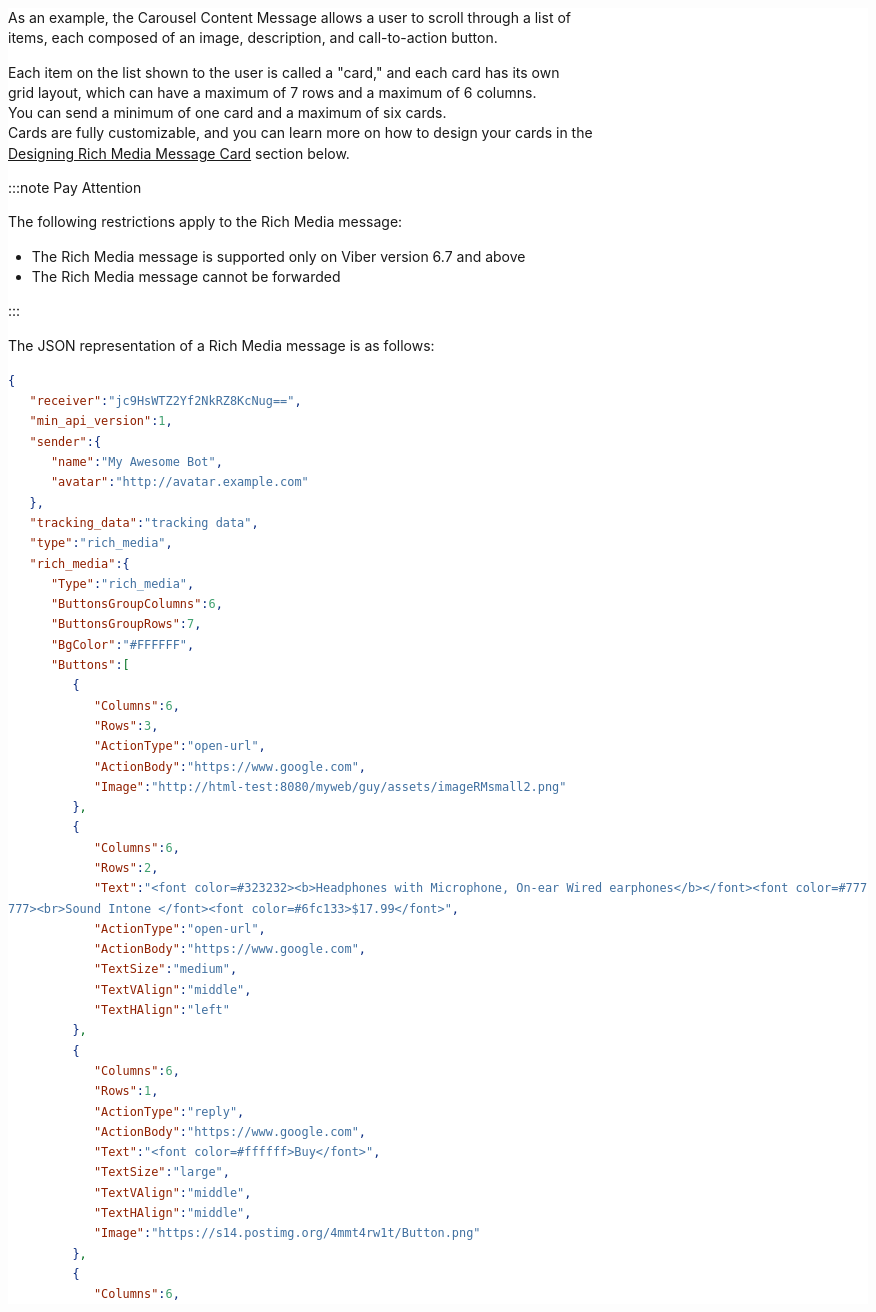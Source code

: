As an example, the Carousel Content Message allows a user to scroll through a list of<br/>
items, each composed of an image, description, and call-to-action button.

Each item on the list shown to the user is called a "card," and each card has its own<br/>
grid layout, which can have a maximum of 7 rows and a maximum of 6 columns.<br/>
You can send a minimum of one card and a maximum of six cards.<br/>
Cards are fully customizable, and you can learn more on how to design your cards in the<br/>
[Designing Rich Media Message Card](#desiging-cards) section below.

:::note Pay Attention

The following restrictions apply to the Rich Media message:

   * The Rich Media message is supported only on Viber version 6.7 and above
   * The Rich Media message cannot be forwarded

:::

The JSON representation of a Rich Media message is as follows:

```json title=Rich Media Message
{
   "receiver":"jc9HsWTZ2Yf2NkRZ8KcNug==",
   "min_api_version":1,
   "sender":{
      "name":"My Awesome Bot",
      "avatar":"http://avatar.example.com"
   },
   "tracking_data":"tracking data",
   "type":"rich_media",
   "rich_media":{
      "Type":"rich_media",
      "ButtonsGroupColumns":6,
      "ButtonsGroupRows":7,
      "BgColor":"#FFFFFF",
      "Buttons":[
         {
            "Columns":6,
            "Rows":3,
            "ActionType":"open-url",
            "ActionBody":"https://www.google.com",
            "Image":"http://html-test:8080/myweb/guy/assets/imageRMsmall2.png"
         },
         {
            "Columns":6,
            "Rows":2,
            "Text":"<font color=#323232><b>Headphones with Microphone, On-ear Wired earphones</b></font><font color=#777777><br>Sound Intone </font><font color=#6fc133>$17.99</font>",
            "ActionType":"open-url",
            "ActionBody":"https://www.google.com",
            "TextSize":"medium",
            "TextVAlign":"middle",
            "TextHAlign":"left"
         },
         {
            "Columns":6,
            "Rows":1,
            "ActionType":"reply",
            "ActionBody":"https://www.google.com",
            "Text":"<font color=#ffffff>Buy</font>",
            "TextSize":"large",
            "TextVAlign":"middle",
            "TextHAlign":"middle",
            "Image":"https://s14.postimg.org/4mmt4rw1t/Button.png"
         },
         {
            "Columns":6,
```